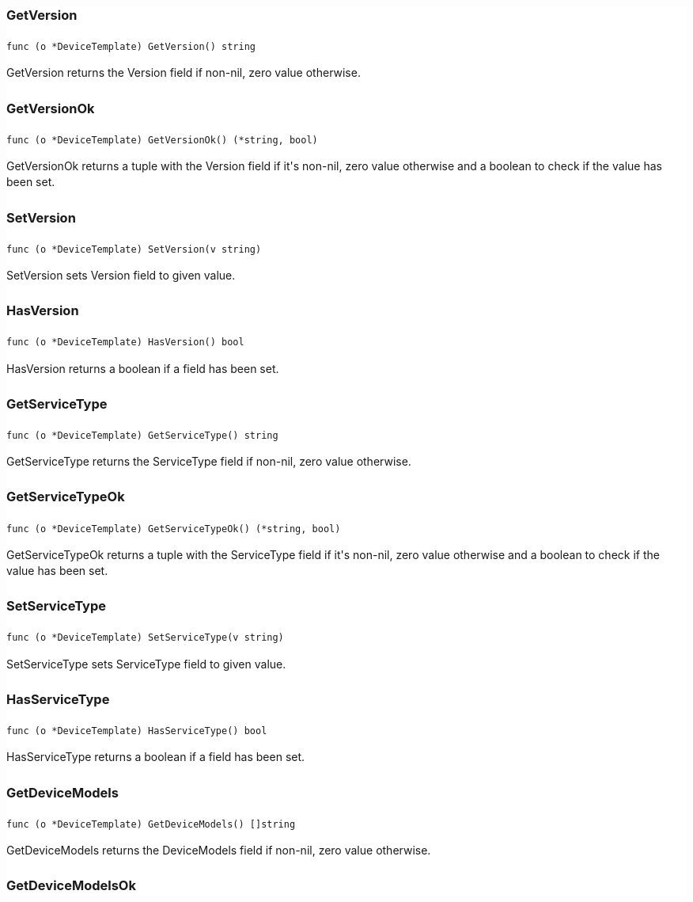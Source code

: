 ### GetVersion

`func (o *DeviceTemplate) GetVersion() string`

GetVersion returns the Version field if non-nil, zero value otherwise.

### GetVersionOk

`func (o *DeviceTemplate) GetVersionOk() (*string, bool)`

GetVersionOk returns a tuple with the Version field if it's non-nil, zero value otherwise
and a boolean to check if the value has been set.

### SetVersion

`func (o *DeviceTemplate) SetVersion(v string)`

SetVersion sets Version field to given value.

### HasVersion

`func (o *DeviceTemplate) HasVersion() bool`

HasVersion returns a boolean if a field has been set.

### GetServiceType

`func (o *DeviceTemplate) GetServiceType() string`

GetServiceType returns the ServiceType field if non-nil, zero value otherwise.

### GetServiceTypeOk

`func (o *DeviceTemplate) GetServiceTypeOk() (*string, bool)`

GetServiceTypeOk returns a tuple with the ServiceType field if it's non-nil, zero value otherwise
and a boolean to check if the value has been set.

### SetServiceType

`func (o *DeviceTemplate) SetServiceType(v string)`

SetServiceType sets ServiceType field to given value.

### HasServiceType

`func (o *DeviceTemplate) HasServiceType() bool`

HasServiceType returns a boolean if a field has been set.

### GetDeviceModels

`func (o *DeviceTemplate) GetDeviceModels() []string`

GetDeviceModels returns the DeviceModels field if non-nil, zero value otherwise.

### GetDeviceModelsOk
